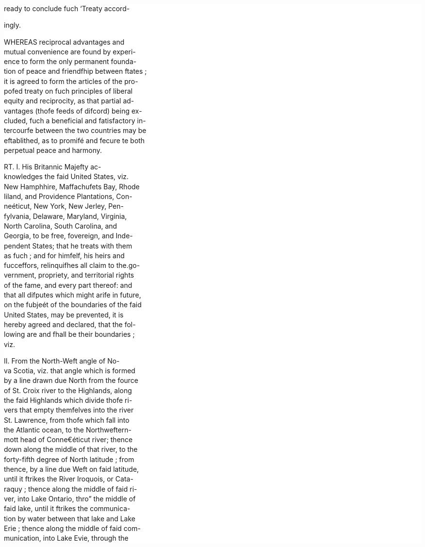 ready to conclude fuch ‘Treaty accord-  
  
ingly.  
  
WHEREAS reciprocal advantages and  
mutual convenience are found by experi-  
ence to form the only permanent founda-  
tion of peace and friendfhip between ftates ;  
it is agreed to form the articles of the pro-  
pofed treaty on fuch principles of liberal  
equity and reciprocity, as that partial ad-  
vantages (thofe feeds of difcord) being ex-  
cluded, fuch a beneficial and fatisfactory in-  
tercourfe between the two countries may be  
eftablithed, as to promifé and fecure te both  
perpetual peace and harmony.  
  
RT. I. His Britannic Majefty ac-  
knowledges the faid United States, viz.  
New Hamphhire, Maffachufets Bay, Rhode  
Iiland, and Providence Plantations, Con-  
neéticut, New York, New Jerley, Pen-  
fylvania, Delaware, Maryland, Virginia,  
North Carolina, South Carolina, and  
Georgia, to be free, fovereign, and Inde-  
pendent States; that he treats with them  
as fuch ; and for himfelf, his heirs and  
fucceffors, relinquifhes all claim to the.go-  
vernment, propriety, and territorial rights  
of the fame, and every part thereof: and  
that all difputes which might arife in future,  
on the fubjeét of the boundaries of the faid  
United States, may be prevented, it is  
hereby agreed and declared, that the fol-  
lowing are and fhall be their boundaries ;  
viz.  
  
II. From the North-Weft angle of No-  
va Scotia, viz. that angle which is formed  
by a line drawn due North from the fource  
of St. Croix river to the Highlands, along  
the faid Highlands which divide thofe ri-  
vers that empty themfelves into the river  
St. Lawrence, from thofe which fall into  
the Atlantic ocean, to the Northweftern-  
mott head of Conne€éticut river; thence  
down along the middle of that river, to the  
forty-fifth degree of North latitude ; from  
thence, by a line due Weft on faid latitude,  
until it ftrikes the River Iroquois, or Cata-  
raquy ; thence along the middle of faid ri-  
ver, into Lake Ontario, thro” the middle of  
faid lake, until it ftrikes the communica-  
tion by water between that lake and Lake  
Erie ; thence along the middle of faid com-  
munication, into Lake Evie, through the  
  